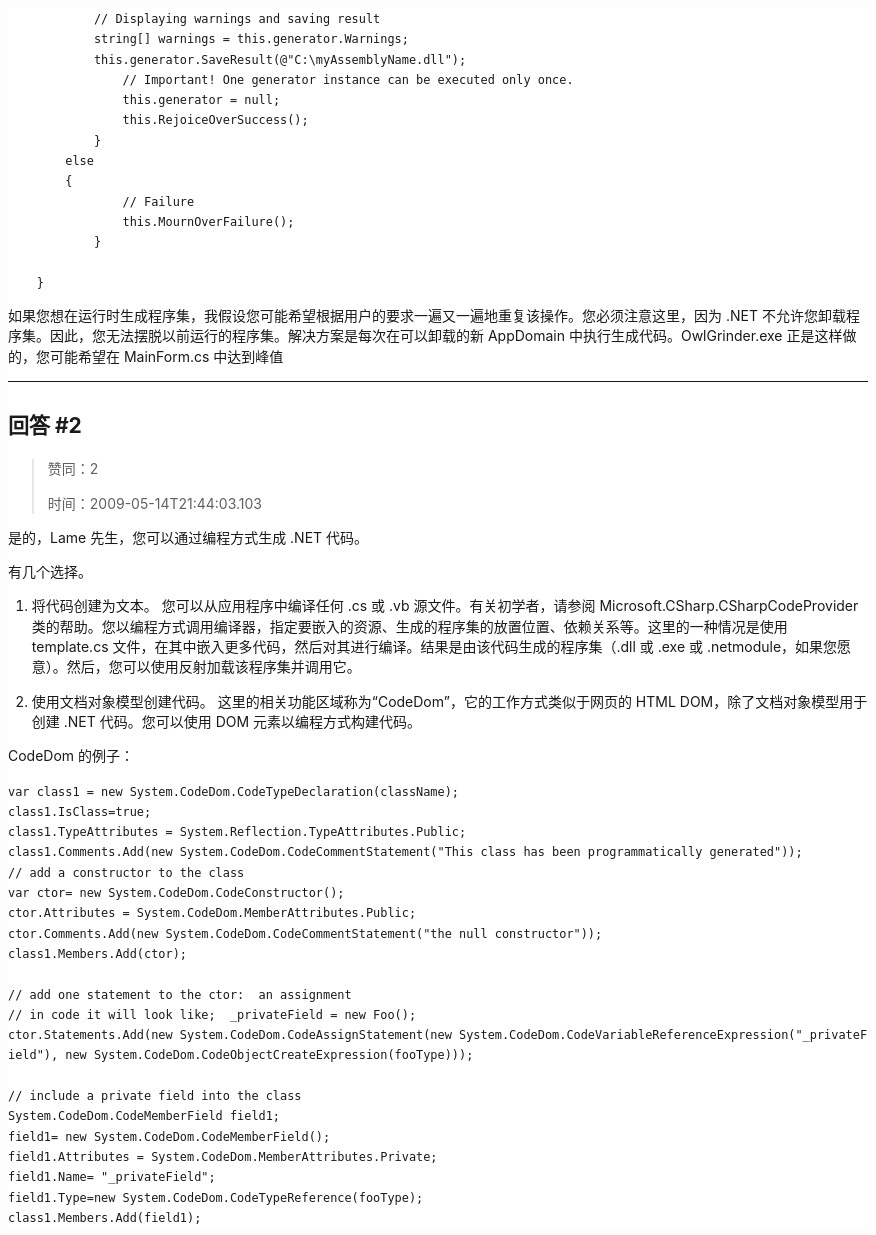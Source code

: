 ```
            // Displaying warnings and saving result
            string[] warnings = this.generator.Warnings;
            this.generator.SaveResult(@"C:\myAssemblyName.dll");
                // Important! One generator instance can be executed only once. 
                this.generator = null; 
                this.RejoiceOverSuccess();
            }
        else
        {
                // Failure
                this.MournOverFailure();
            }

    } 
```

如果您想在运行时生成程序集，我假设您可能希望根据用户的要求一遍又一遍地重复该操作。您必须注意这里，因为 .NET 不允许您卸载程序集。因此，您无法摆脱以前运行的程序集。解决方案是每次在可以卸载的新 AppDomain 中执行生成代码。OwlGrinder.exe 正是这样做的，您可能希望在 MainForm.cs 中达到峰值

* * *

## 回答 #2

> 赞同：2
> 
> 时间：2009-05-14T21:44:03.103

是的，Lame 先生，您可以通过编程方式生成 .NET 代码。

有几个选择。

1.  将代码创建为文本。
    您可以从应用程序中编译任何 .cs 或 .vb 源文件。有关初学者，请参阅 Microsoft.CSharp.CSharpCodeProvider 类的帮助。您以编程方式调用编译器，指定要嵌入的资源、生成的程序集的放置位置、依赖关系等。这里的一种情况是使用 template.cs 文件，在其中嵌入更多代码，然后对其进行编译。结果是由该代码生成的程序集（.dll 或 .exe 或 .netmodule，如果您愿意）。然后，您可以使用反射加载该程序集并调用它。

2.  使用文档对象模型创建代码。
    这里的相关功能区域称为“CodeDom”，它的工作方式类似于网页的 HTML DOM，除了文档对象模型用于创建 .NET 代码。您可以使用 DOM 元素以编程方式构建代码。

CodeDom 的例子：

```
var class1 = new System.CodeDom.CodeTypeDeclaration(className);
class1.IsClass=true;
class1.TypeAttributes = System.Reflection.TypeAttributes.Public;
class1.Comments.Add(new System.CodeDom.CodeCommentStatement("This class has been programmatically generated"));
// add a constructor to the class
var ctor= new System.CodeDom.CodeConstructor();
ctor.Attributes = System.CodeDom.MemberAttributes.Public;
ctor.Comments.Add(new System.CodeDom.CodeCommentStatement("the null constructor"));
class1.Members.Add(ctor);

// add one statement to the ctor:  an assignment
// in code it will look like;  _privateField = new Foo(); 
ctor.Statements.Add(new System.CodeDom.CodeAssignStatement(new System.CodeDom.CodeVariableReferenceExpression("_privateField"), new System.CodeDom.CodeObjectCreateExpression(fooType)));

// include a private field into the class
System.CodeDom.CodeMemberField field1;
field1= new System.CodeDom.CodeMemberField();
field1.Attributes = System.CodeDom.MemberAttributes.Private;
field1.Name= "_privateField";
field1.Type=new System.CodeDom.CodeTypeReference(fooType);
class1.Members.Add(field1); 
```

